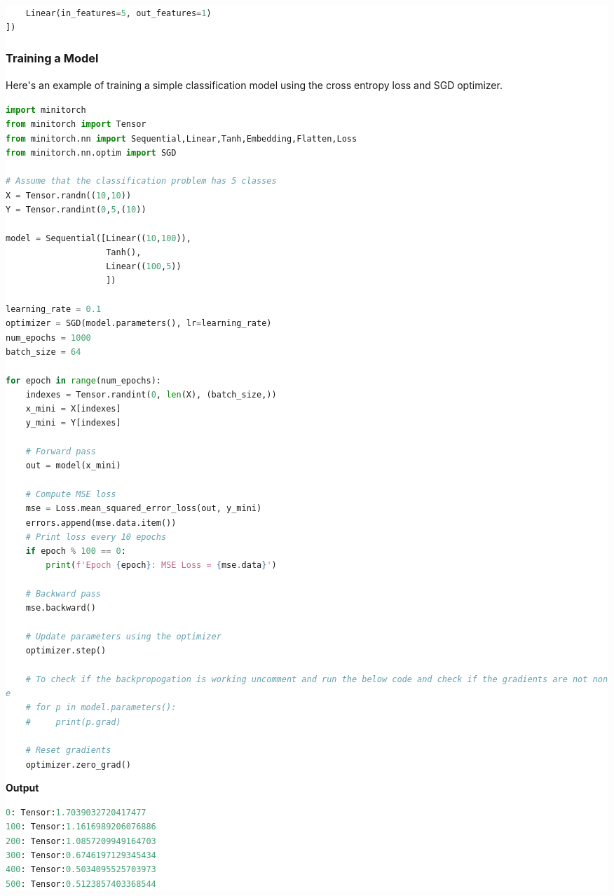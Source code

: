 ```python
    Linear(in_features=5, out_features=1)
])
```
### Training a Model
Here's an example of training a simple classification model using the cross entropy loss and SGD optimizer.
```python
import minitorch
from minitorch import Tensor
from minitorch.nn import Sequential,Linear,Tanh,Embedding,Flatten,Loss
from minitorch.nn.optim import SGD

# Assume that the classification problem has 5 classes
X = Tensor.randn((10,10))
Y = Tensor.randint(0,5,(10))

model = Sequential([Linear((10,100)),
                    Tanh(),
                    Linear((100,5))
                    ])

learning_rate = 0.1
optimizer = SGD(model.parameters(), lr=learning_rate)
num_epochs = 1000
batch_size = 64

for epoch in range(num_epochs):
    indexes = Tensor.randint(0, len(X), (batch_size,))
    x_mini = X[indexes]
    y_mini = Y[indexes]

    # Forward pass
    out = model(x_mini)

    # Compute MSE loss
    mse = Loss.mean_squared_error_loss(out, y_mini)
    errors.append(mse.data.item())
    # Print loss every 10 epochs
    if epoch % 100 == 0:
        print(f'Epoch {epoch}: MSE Loss = {mse.data}')

    # Backward pass
    mse.backward()

    # Update parameters using the optimizer
    optimizer.step()

    # To check if the backpropogation is working uncomment and run the below code and check if the gradients are not none
    # for p in model.parameters():
    #     print(p.grad)

    # Reset gradients
    optimizer.zero_grad()
```
**Output**
```python
0: Tensor:1.7039032720417477
100: Tensor:1.1616989206076886
200: Tensor:1.0857209949164703
300: Tensor:0.6746197129345434
400: Tensor:0.5034095525703973
500: Tensor:0.5123857403368544
```